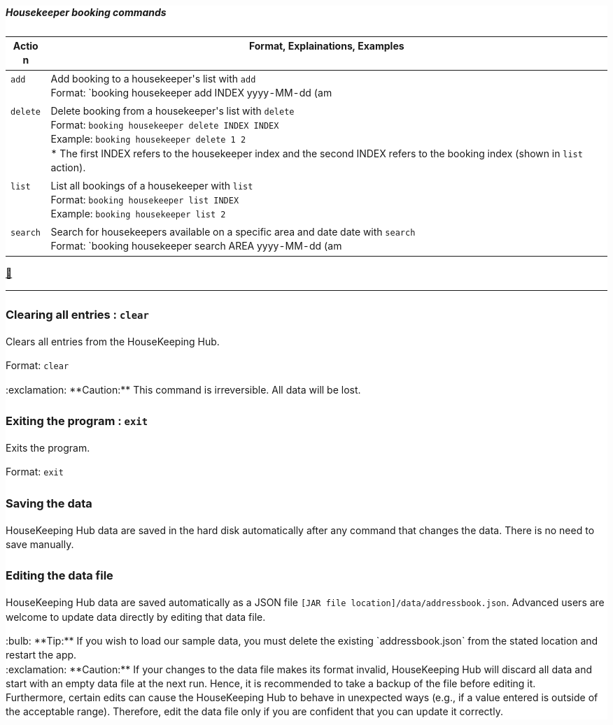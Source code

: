 ##### Housekeeper booking commands

Action | Format, Explainations, Examples                                                                                                                                       
--------|-----------------------------------------------------------------------------------------------------------------------------------------------------------------------
`add` | Add booking to a housekeeper's list with `add`<br>Format: `booking housekeeper add INDEX yyyy-MM-dd (am|pm)`<br>Example: `booking housekeeper add 2 2024-04-01 am` 
`delete` | Delete booking from a housekeeper's list with `delete`<br>Format: `booking housekeeper delete INDEX INDEX`<br>Example: `booking housekeeper delete 1 2`<br>* The first INDEX refers to the housekeeper index and the second INDEX refers to the booking index (shown in `list` action).
`list` | List all bookings of a housekeeper with `list`<br>Format: `booking housekeeper list INDEX`<br>Example: `booking housekeeper list 2`
`search` | Search for housekeepers available on a specific area and date date with `search`<br>Format: `booking housekeeper search AREA yyyy-MM-dd (am|pm)`<br>Example: `booking housekeeper search east 2024-04-05 pm`

[:arrow_up_small:](#table-of-contents)

--------------------------------------------------------------------------------------------------------------------
### Clearing all entries : `clear`

Clears all entries from the HouseKeeping Hub.

Format: `clear`

<div markdown="span" class="alert alert-warning">:exclamation: **Caution:**
This command is irreversible. All data will be lost.
</div>

### Exiting the program : `exit`

Exits the program.

Format: `exit`

### Saving the data

HouseKeeping Hub data are saved in the hard disk automatically after any command that changes the data. There is no need to save manually.

### Editing the data file

HouseKeeping Hub data are saved automatically as a JSON file `[JAR file location]/data/addressbook.json`. Advanced users are welcome to update data directly by editing that data file.

<div markdown="span" class="alert alert-primary">:bulb: **Tip:**
If you wish to load our sample data, you must delete the existing `addressbook.json` from the stated location and restart the app.
</div>

<div markdown="span" class="alert alert-warning">:exclamation: **Caution:**
If your changes to the data file makes its format invalid, HouseKeeping Hub will discard all data and start with an empty data file at the next run. Hence, it is recommended to take a backup of the file before editing it.<br>
Furthermore, certain edits can cause the HouseKeeping Hub to behave in unexpected ways (e.g., if a value entered is outside of the acceptable range). Therefore, edit the data file only if you are confident that you can update it correctly.
</div>
